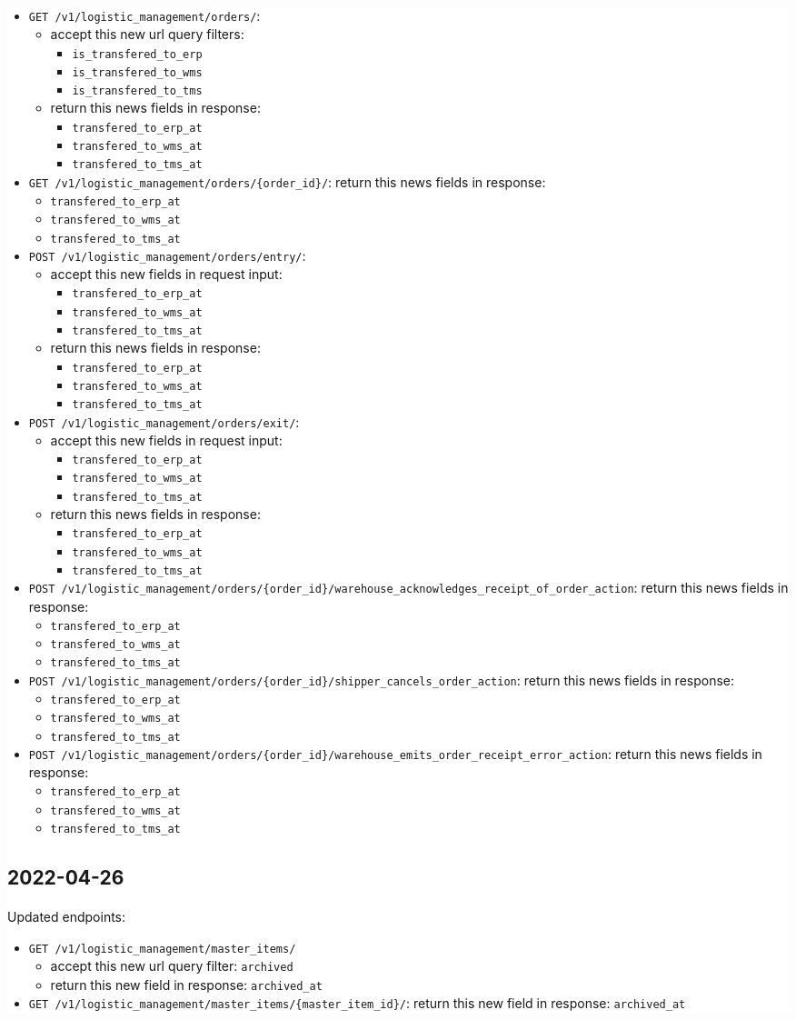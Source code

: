 - `GET /v1/logistic_management/orders/`:
  - accept this new url query filters:
    - `is_transfered_to_erp`
    - `is_transfered_to_wms`
    - `is_transfered_to_tms`
  - return this news fields in response:
    - `transfered_to_erp_at`
    - `transfered_to_wms_at`
    - `transfered_to_tms_at`
- `GET /v1/logistic_management/orders/{order_id}/`: return this news fields in response:
  - `transfered_to_erp_at`
  - `transfered_to_wms_at`
  - `transfered_to_tms_at`
- `POST /v1/logistic_management/orders/entry/`:
  - accept this new fields in request input:
    - `transfered_to_erp_at`
    - `transfered_to_wms_at`
    - `transfered_to_tms_at`
  - return this news fields in response:
    - `transfered_to_erp_at`
    - `transfered_to_wms_at`
    - `transfered_to_tms_at`
- `POST /v1/logistic_management/orders/exit/`:
  - accept this new fields in request input:
    - `transfered_to_erp_at`
    - `transfered_to_wms_at`
    - `transfered_to_tms_at`
  - return this news fields in response:
    - `transfered_to_erp_at`
    - `transfered_to_wms_at`
    - `transfered_to_tms_at`
- `POST /v1/logistic_management/orders/{order_id}/warehouse_acknowledges_receipt_of_order_action`: return this news fields in response:
  - `transfered_to_erp_at`
  - `transfered_to_wms_at`
  - `transfered_to_tms_at`
- `POST /v1/logistic_management/orders/{order_id}/shipper_cancels_order_action`: return this news fields in response:
  - `transfered_to_erp_at`
  - `transfered_to_wms_at`
  - `transfered_to_tms_at`
- `POST /v1/logistic_management/orders/{order_id}/warehouse_emits_order_receipt_error_action`: return this news fields in response:
  - `transfered_to_erp_at`
  - `transfered_to_wms_at`
  - `transfered_to_tms_at`


## 2022-04-26

Updated endpoints:

- `GET /v1/logistic_management/master_items/`
  - accept this new url query filter: `archived`
  - return this new field in response: `archived_at`
- `GET /v1/logistic_management/master_items/{master_item_id}/`: return this new field in response: `archived_at`
